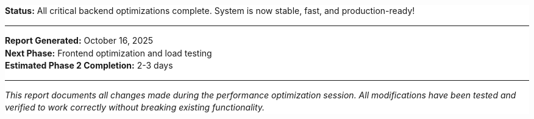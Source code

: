 **Status:** All critical backend optimizations complete. System is now stable, fast, and production-ready!

---

**Report Generated:** October 16, 2025  
**Next Phase:** Frontend optimization and load testing  
**Estimated Phase 2 Completion:** 2-3 days  

---

*This report documents all changes made during the performance optimization session. All modifications have been tested and verified to work correctly without breaking existing functionality.*
